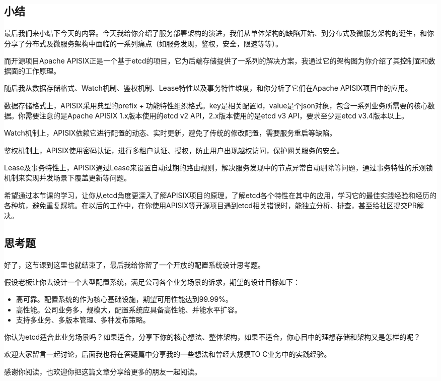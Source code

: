 ## 小结

最后我们来小结下今天的内容。今天我给你介绍了服务部署架构的演进，我们从单体架构的缺陷开始、到分布式及微服务架构的诞生，和你分享了分布式及微服务架构中面临的一系列痛点（如服务发现，鉴权，安全，限速等等）。

而开源项目Apache APISIX正是一个基于etcd的项目，它为后端存储提供了一系列的解决方案，我通过它的架构图为你介绍了其控制面和数据面的工作原理。

随后我从数据存储格式、Watch机制、鉴权机制、Lease特性以及事务特性维度，和你分析了它们在Apache APISIX项目中的应用。

数据存储格式上，APISIX采用典型的prefix + 功能特性组织格式。key是相关配置id，value是个json对象，包含一系列业务所需要的核心数据。你需要注意的是Apache APISIX 1.x版本使用的etcd v2 API，2.x版本使用的是etcd v3 API，要求至少是etcd v3.4版本以上。

Watch机制上，APISIX依赖它进行配置的动态、实时更新，避免了传统的修改配置，需要服务重启等缺陷。

鉴权机制上，APISIX使用密码认证，进行多租户认证、授权，防止用户出现越权访问，保护网关服务的安全。

Lease及事务特性上，APISIX通过Lease来设置自动过期的路由规则，解决服务发现中的节点异常自动剔除等问题，通过事务特性的乐观锁机制来实现并发场景下覆盖更新等问题。

希望通过本节课的学习，让你从etcd角度更深入了解APISIX项目的原理，了解etcd各个特性在其中的应用，学习它的最佳实践经验和经历的各种坑，避免重复踩坑。在以后的工作中，在你使用APISIX等开源项目遇到etcd相关错误时，能独立分析、排查，甚至给社区提交PR解决。

## 思考题

好了，这节课到这里也就结束了，最后我给你留了一个开放的配置系统设计思考题。

假设老板让你去设计一个大型配置系统，满足公司各个业务场景的诉求，期望的设计目标如下：

- 高可靠。配置系统的作为核心基础设施，期望可用性能达到99.99%。
- 高性能。公司业务多，规模大，配置系统应具备高性能、并能水平扩容。
- 支持多业务、多版本管理、多种发布策略。

你认为etcd适合此业务场景吗？如果适合，分享下你的核心想法、整体架构，如果不适合，你心目中的理想存储和架构又是怎样的呢？

欢迎大家留言一起讨论，后面我也将在答疑篇中分享我的一些想法和曾经大规模TO C业务中的实践经验。

感谢你阅读，也欢迎你把这篇文章分享给更多的朋友一起阅读。